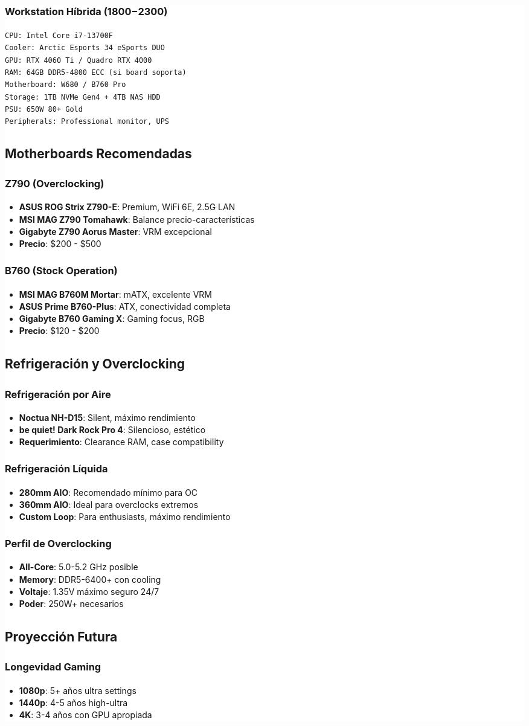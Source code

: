 ### Workstation Híbrida ($1800-$2300)
```
CPU: Intel Core i7-13700F
Cooler: Arctic Esports 34 eSports DUO
GPU: RTX 4060 Ti / Quadro RTX 4000
RAM: 64GB DDR5-4800 ECC (si board soporta)
Motherboard: W680 / B760 Pro
Storage: 1TB NVMe Gen4 + 4TB NAS HDD
PSU: 650W 80+ Gold
Peripherals: Professional monitor, UPS
```

## Motherboards Recomendadas

### Z790 (Overclocking)
- **ASUS ROG Strix Z790-E**: Premium, WiFi 6E, 2.5G LAN
- **MSI MAG Z790 Tomahawk**: Balance precio-características
- **Gigabyte Z790 Aorus Master**: VRM excepcional
- **Precio**: $200 - $500

### B760 (Stock Operation)
- **MSI MAG B760M Mortar**: mATX, excelente VRM
- **ASUS Prime B760-Plus**: ATX, conectividad completa
- **Gigabyte B760 Gaming X**: Gaming focus, RGB
- **Precio**: $120 - $200

## Refrigeración y Overclocking

### Refrigeración por Aire
- **Noctua NH-D15**: Silent, máximo rendimiento
- **be quiet! Dark Rock Pro 4**: Silencioso, estético
- **Requerimiento**: Clearance RAM, case compatibility

### Refrigeración Líquida
- **280mm AIO**: Recomendado mínimo para OC
- **360mm AIO**: Ideal para overclocks extremos
- **Custom Loop**: Para enthusiasts, máximo rendimiento

### Perfil de Overclocking
- **All-Core**: 5.0-5.2 GHz posible
- **Memory**: DDR5-6400+ con cooling
- **Voltaje**: 1.35V máximo seguro 24/7
- **Poder**: 250W+ necesarios

## Proyección Futura

### Longevidad Gaming
- **1080p**: 5+ años ultra settings
- **1440p**: 4-5 años high-ultra
- **4K**: 3-4 años con GPU apropiada

